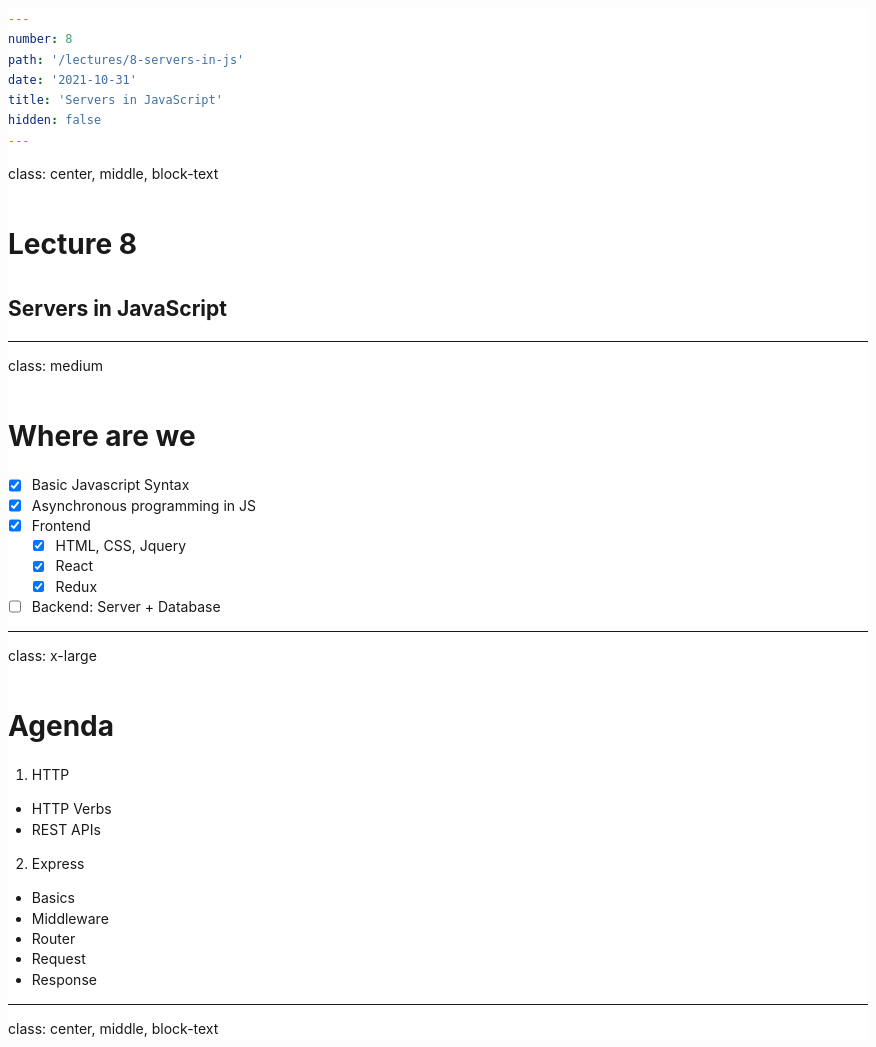```yaml
---
number: 8
path: '/lectures/8-servers-in-js'
date: '2021-10-31'
title: 'Servers in JavaScript'
hidden: false
---
```


class: center, middle, block-text

# Lecture 8

## Servers in JavaScript

---

class: medium

# Where are we

- [x] Basic Javascript Syntax
- [x] Asynchronous programming in JS
- [x] Frontend
  - [x] HTML, CSS, Jquery
  - [x] React
  - [x] Redux
- [ ] Backend: Server + Database

---

class: x-large

# Agenda

1. HTTP

- HTTP Verbs
- REST APIs

2. Express

- Basics
- Middleware
- Router
- Request
- Response

---

class: center, middle, block-text
